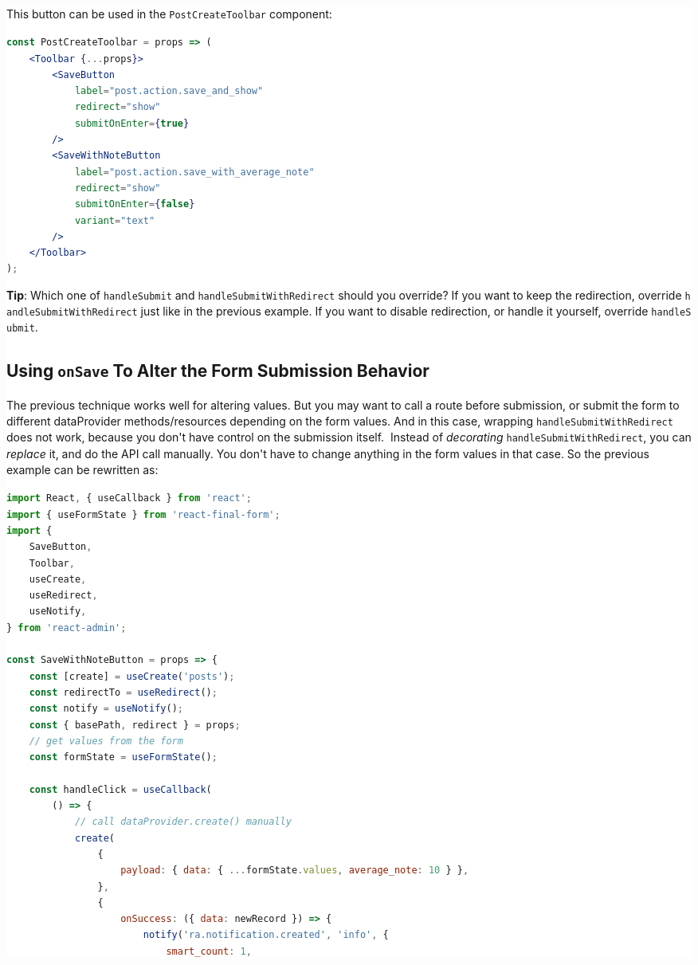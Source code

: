 
This button can be used in the `PostCreateToolbar` component:

```jsx
const PostCreateToolbar = props => (
    <Toolbar {...props}>
        <SaveButton
            label="post.action.save_and_show"
            redirect="show"
            submitOnEnter={true}
        />
        <SaveWithNoteButton
            label="post.action.save_with_average_note"
            redirect="show"
            submitOnEnter={false}
            variant="text"
        />
    </Toolbar>
);
```

**Tip**: Which one of `handleSubmit` and `handleSubmitWithRedirect` should you override? If you want to keep the redirection, override `handleSubmitWithRedirect` just like in the previous example. If you want to disable redirection, or handle it yourself, override `handleSubmit`.  

## Using `onSave` To Alter the Form Submission Behavior

The previous technique works well for altering values. But you may want to call a route before submission, or submit the form to different dataProvider methods/resources depending on the form values. And in this case, wrapping `handleSubmitWithRedirect` does not work, because you don't have control on the submission itself.
​
Instead of *decorating* `handleSubmitWithRedirect`, you can *replace* it, and do the API call manually. You don't have to change anything in the form values in that case. So the previous example can be rewritten as:

```jsx
import React, { useCallback } from 'react';
import { useFormState } from 'react-final-form';
import {
    SaveButton,
    Toolbar,
    useCreate,
    useRedirect,
    useNotify,
} from 'react-admin';
​
const SaveWithNoteButton = props => {
    const [create] = useCreate('posts');
    const redirectTo = useRedirect();
    const notify = useNotify();
    const { basePath, redirect } = props;
    // get values from the form
    const formState = useFormState();
​
    const handleClick = useCallback(
        () => {
            // call dataProvider.create() manually
            create(
                {
                    payload: { data: { ...formState.values, average_note: 10 } },
                },
                {
                    onSuccess: ({ data: newRecord }) => {
                        notify('ra.notification.created', 'info', {
                            smart_count: 1,
```